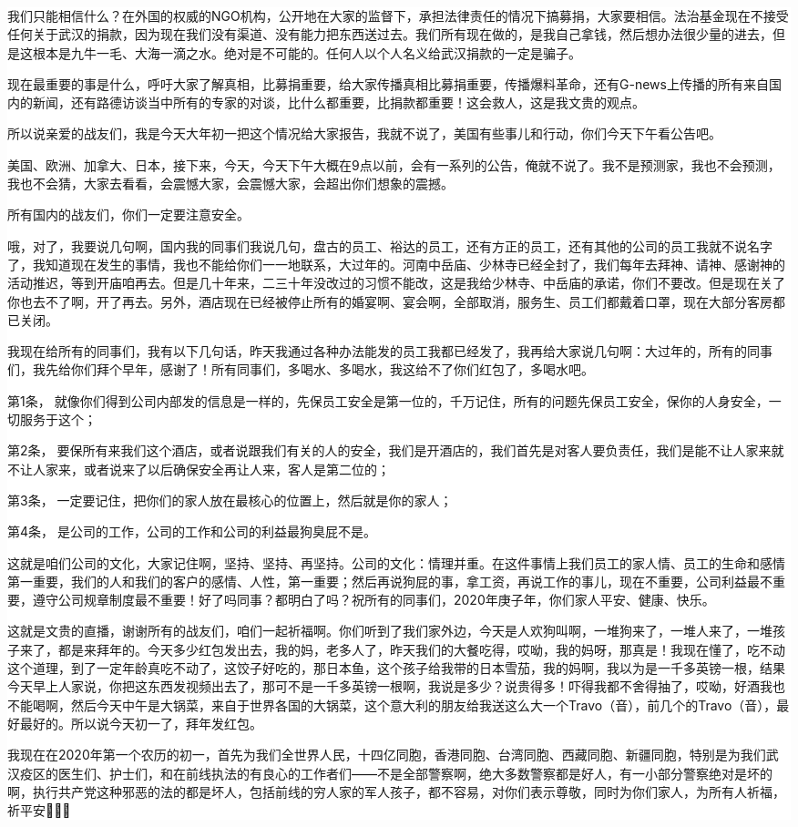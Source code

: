


我们只能相信什么？在外国的权威的NGO机构，公开地在大家的监督下，承担法律责任的情况下搞募捐，大家要相信。法治基金现在不接受任何关于武汉的捐款，因为现在我们没有渠道、没有能力把东西送过去。我们所有现在做的，是我自己拿钱，然后想办法很少量的进去，但是这根本是九牛一毛、大海一滴之水。绝对是不可能的。任何人以个人名义给武汉捐款的一定是骗子。




现在最重要的事是什么，呼吁大家了解真相，比募捐重要，给大家传播真相比募捐重要，传播爆料革命，还有G-news上传播的所有来自国内的新闻，还有路德访谈当中所有的专家的对谈，比什么都重要，比捐款都重要！这会救人，这是我文贵的观点。




所以说亲爱的战友们，我是今天大年初一把这个情况给大家报告，我就不说了，美国有些事儿和行动，你们今天下午看公告吧。




美国、欧洲、加拿大、日本，接下来，今天，今天下午大概在9点以前，会有一系列的公告，俺就不说了。我不是预测家，我也不会预测，我也不会猜，大家去看看，会震憾大家，会震憾大家，会超出你们想象的震撼。




所有国内的战友们，你们一定要注意安全。




哦，对了，我要说几句啊，国内我的同事们我说几句，盘古的员工、裕达的员工，还有方正的员工，还有其他的公司的员工我就不说名字了，我知道现在发生的事情，我也不能给你们一一地联系，大过年的。河南中岳庙、少林寺已经全封了，我们每年去拜神、请神、感谢神的活动推迟，等到开庙咱再去。但是几十年来，二三十年没改过的习惯不能改，这是我给少林寺、中岳庙的承诺，你们不要改。但是现在关了你也去不了啊，开了再去。另外，酒店现在已经被停止所有的婚宴啊、宴会啊，全部取消，服务生、员工们都戴着口罩，现在大部分客房都已关闭。




我现在给所有的同事们，我有以下几句话，昨天我通过各种办法能发的员工我都已经发了，我再给大家说几句啊：大过年的，所有的同事们，我先给你们拜个早年，感谢了！所有同事们，多喝水、多喝水，我这给不了你们红包了，多喝水吧。




第1条， 就像你们得到公司内部发的信息是一样的，先保员工安全是第一位的，千万记住，所有的问题先保员工安全，保你的人身安全，一切服务于这个；

第2条， 要保所有来我们这个酒店，或者说跟我们有关的人的安全，我们是开酒店的，我们首先是对客人要负责任，我们是能不让人家来就不让人家来，或者说来了以后确保安全再让人来，客人是第二位的；

第3条， 一定要记住，把你们的家人放在最核心的位置上，然后就是你的家人；

第4条， 是公司的工作，公司的工作和公司的利益最狗臭屁不是。




这就是咱们公司的文化，大家记住啊，坚持、坚持、再坚持。公司的文化：情理并重。在这件事情上我们员工的家人情、员工的生命和感情第一重要，我们的人和我们的客户的感情、人性，第一重要；然后再说狗屁的事，拿工资，再说工作的事儿，现在不重要，公司利益最不重要，遵守公司规章制度最不重要！好了吗同事？都明白了吗？祝所有的同事们，2020年庚子年，你们家人平安、健康、快乐。




这就是文贵的直播，谢谢所有的战友们，咱们一起祈福啊。你们听到了我们家外边，今天是人欢狗叫啊，一堆狗来了，一堆人来了，一堆孩子来了，都是来拜年的。今天多少红包发出去，我的妈，老多人了，昨天我们的大餐吃得，哎呦，我的妈呀，那真是！我现在懂了，吃不动这个道理，到了一定年龄真吃不动了，这饺子好吃的，那日本鱼，这个孩子给我带的日本雪茄，我的妈啊，我以为是一千多英镑一根，结果今天早上人家说，你把这东西发视频出去了，那可不是一千多英镑一根啊，我说是多少？说贵得多！吓得我都不舍得抽了，哎呦，好酒我也不能喝啊，然后今天中午是大锅菜，来自于世界各国的大锅菜，这个意大利的朋友给我送这么大一个Travo（音），前几个的Travo（音），最好最好的。所以说今天初一了，拜年发红包。




我现在在2020年第一个农历的初一，首先为我们全世界人民，十四亿同胞，香港同胞、台湾同胞、西藏同胞、新疆同胞，特别是为我们武汉疫区的医生们、护士们，和在前线执法的有良心的工作者们——不是全部警察啊，绝大多数警察都是好人，有一小部分警察绝对是坏的啊，执行共产党这种邪恶的法的都是坏人，包括前线的穷人家的军人孩子，都不容易，对你们表示尊敬，同时为你们家人，为所有人祈福，祈平安🙏🙏🙏


